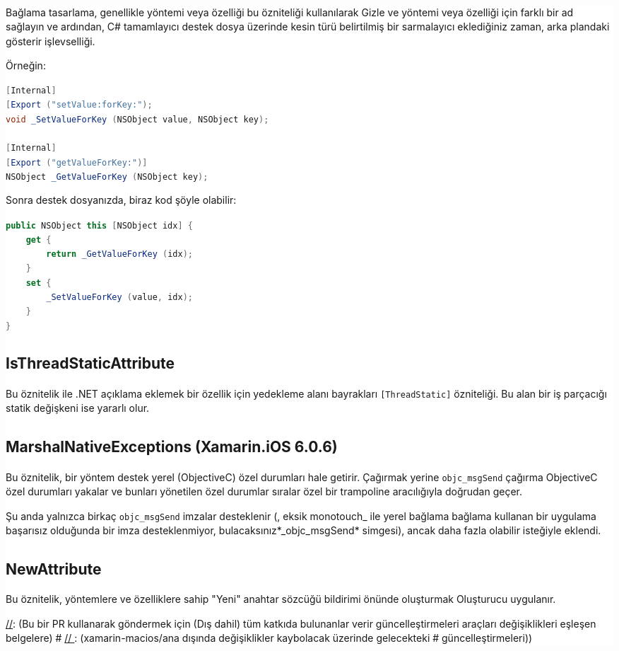 Bağlama tasarlama, genellikle yöntemi veya özelliği bu özniteliği kullanılarak Gizle ve yöntemi veya özelliği için farklı bir ad sağlayın ve ardından, C# tamamlayıcı destek dosya üzerinde kesin türü belirtilmiş bir sarmalayıcı eklediğiniz zaman, arka plandaki gösterir işlevselliği.

Örneğin:

```csharp
[Internal]
[Export ("setValue:forKey:");
void _SetValueForKey (NSObject value, NSObject key);

[Internal]
[Export ("getValueForKey:")]
NSObject _GetValueForKey (NSObject key);
```

Sonra destek dosyanızda, biraz kod şöyle olabilir:

```csharp
public NSObject this [NSObject idx] {
    get {
        return _GetValueForKey (idx);
    }
    set {
        _SetValueForKey (value, idx);
    }
}
```


## <a name="isthreadstaticattribute"></a>IsThreadStaticAttribute

Bu öznitelik ile .NET açıklama eklemek bir özellik için yedekleme alanı bayrakları `[ThreadStatic]` özniteliği. Bu alan bir iş parçacığı statik değişkeni ise yararlı olur.

 <a name="MarshalNativeExceptions_(Xamarin.iOS_6.0.6)" />


## <a name="marshalnativeexceptions-xamarinios-606"></a>MarshalNativeExceptions (Xamarin.iOS 6.0.6)

Bu öznitelik, bir yöntem destek yerel (ObjectiveC) özel durumları hale getirir.
Çağırmak yerine `objc_msgSend` çağırma ObjectiveC özel durumları yakalar ve bunları yönetilen özel durumlar sıralar özel bir trampoline aracılığıyla doğrudan geçer.

Şu anda yalnızca birkaç `objc_msgSend` imzalar desteklenir (, eksik monotouch_ ile yerel bağlama bağlama kullanan bir uygulama başarısız olduğunda bir imza desteklenmiyor, bulacaksınız*_objc_msgSend* simgesi), ancak daha fazla olabilir isteğiyle eklendi.

 <a name="NewAttribute" />


## <a name="newattribute"></a>NewAttribute

Bu öznitelik, yöntemlere ve özelliklere sahip "Yeni" anahtar sözcüğü bildirimi önünde oluşturmak Oluşturucu uygulanır.


[//]: # (Özgün dosya https://github.com/xamarin/xamarin-macios/tree/master/docs/website/ altında yer alıyor.)
[//]: (Bu bir PR kullanarak göndermek için (Dış dahil) tüm katkıda bulunanlar verir güncelleştirmeleri araçları değişiklikleri eşleşen belgelere) # [ // ]: (xamarin-macios/ana dışında değişiklikler kaybolacak üzerinde gelecekteki # güncelleştirmeleri))